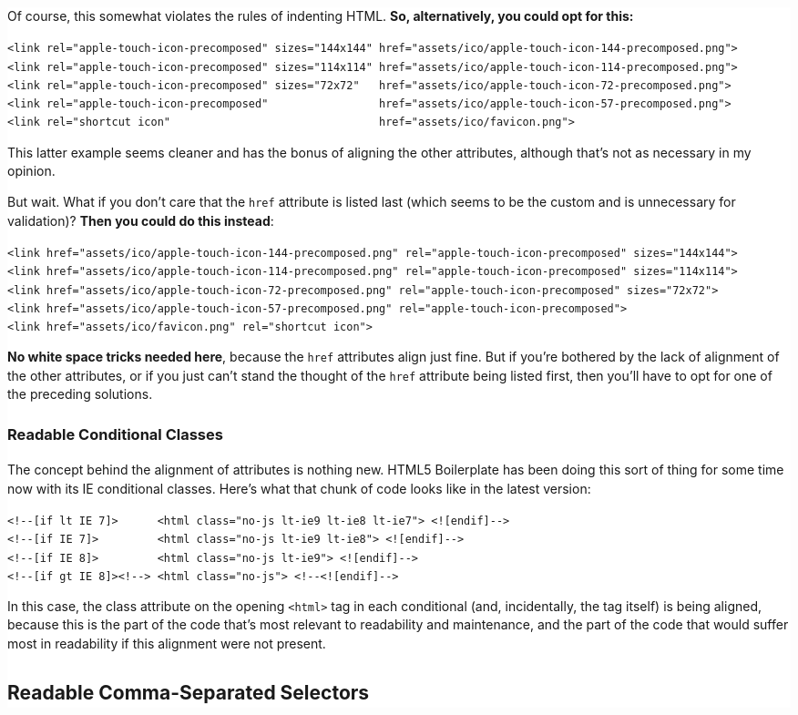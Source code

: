 Of course, this somewhat violates the rules of indenting HTML. <strong>So, alternatively, you could opt for this:</strong>

<pre><code class="language-markup tmp-html">&lt;link rel="apple-touch-icon-precomposed" sizes="144x144" href="assets/ico/apple-touch-icon-144-precomposed.png"&gt;
&lt;link rel="apple-touch-icon-precomposed" sizes="114x114" href="assets/ico/apple-touch-icon-114-precomposed.png"&gt;
&lt;link rel="apple-touch-icon-precomposed" sizes="72x72"   href="assets/ico/apple-touch-icon-72-precomposed.png"&gt;
&lt;link rel="apple-touch-icon-precomposed"                 href="assets/ico/apple-touch-icon-57-precomposed.png"&gt;
&lt;link rel="shortcut icon"                                href="assets/ico/favicon.png"&gt;</code></pre>

This latter example seems cleaner and has the bonus of aligning the other attributes, although that’s not as necessary in my opinion.

But wait. What if you don’t care that the <code>href</code> attribute is listed last (which seems to be the custom and is unnecessary for validation)? <strong>Then you could do this instead</strong>:

<pre><code class="language-markup tmp-html">&lt;link href="assets/ico/apple-touch-icon-144-precomposed.png" rel="apple-touch-icon-precomposed" sizes="144x144"&gt;
&lt;link href="assets/ico/apple-touch-icon-114-precomposed.png" rel="apple-touch-icon-precomposed" sizes="114x114"&gt;
&lt;link href="assets/ico/apple-touch-icon-72-precomposed.png" rel="apple-touch-icon-precomposed" sizes="72x72"&gt;
&lt;link href="assets/ico/apple-touch-icon-57-precomposed.png" rel="apple-touch-icon-precomposed"&gt;
&lt;link href="assets/ico/favicon.png" rel="shortcut icon"&gt;</code></pre>

<strong>No white space tricks needed here</strong>, because the <code>href</code> attributes align just fine. But if you’re bothered by the lack of alignment of the other attributes, or if you just can’t stand the thought of the <code>href</code> attribute being listed first, then you’ll have to opt for one of the preceding solutions.</p>

### Readable Conditional Classes

The concept behind the alignment of attributes is nothing new. HTML5 Boilerplate has been doing this sort of thing for some time now with its IE conditional classes. Here’s what that chunk of code looks like in the latest version:

<pre><code class="language-markup">&lt;!--[if lt IE 7]&gt;      &lt;html class="no-js lt-ie9 lt-ie8 lt-ie7"&gt; &lt;![endif]--&gt;
&lt;!--[if IE 7]&gt;         &lt;html class="no-js lt-ie9 lt-ie8"&gt; &lt;![endif]--&gt;
&lt;!--[if IE 8]&gt;         &lt;html class="no-js lt-ie9"&gt; &lt;![endif]--&gt;
&lt;!--[if gt IE 8]&gt;&lt;!--&gt; &lt;html class="no-js"&gt; &lt;!--&lt;![endif]--&gt;</code></pre>

In this case, the class attribute on the opening <code>&lt;html&gt;</code> tag in each conditional (and, incidentally, the tag itself) is being aligned, because this is the part of the code that’s most relevant to readability and maintenance, and the part of the code that would suffer most in readability if this alignment were not present.</p>

## Readable Comma-Separated Selectors
